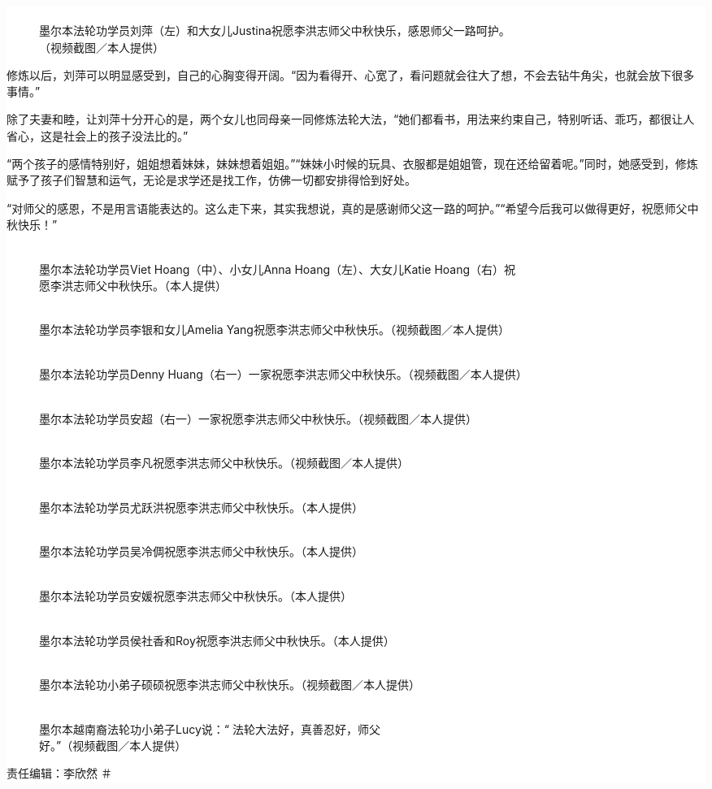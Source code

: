   <figure id="attachment_12438280" style="width: 600px" class="wp-caption aligncenter"><ahref="https://i.epochtimes.com/assets/uploads/2020/09/Liu-Ping.-Justina2.png"><img class="wp-image-12438280 size-large" src="https://i.epochtimes.com/assets/uploads/2020/09/Liu-Ping.-Justina2-600x338.png" alt="" width="600" b="338" /></a><figcaption class="wp-caption-text">墨尔本法轮功学员刘萍（左）和大女儿Justina祝愿李洪志师父中秋快乐，感恩师父一路呵护。（视频截图／本人提供）</figcaption></figure>  <p>修炼以后，刘萍可以明显感受到，自己的心胸变得开阔。“因为看得开、心宽了，看问题就会往大了想，不会去钻牛角尖，也就会放下很多事情。”</p>
  <p>除了夫妻和睦，让刘萍十分开心的是，两个女儿也同母亲一同修炼法轮大法，“她们都看书，用法来约束自己，特别听话、乖巧，都很让人省心，这是社会上的孩子没法比的。”</p>
  <p>“两个孩子的感情特别好，姐姐想着妹妹，妹妹想着姐姐。”“妹妹小时候的玩具、衣服都是姐姐管，现在还给留着呢。”同时，她感受到，修炼赋予了孩子们智慧和运气，无论是求学还是找工作，仿佛一切都安排得恰到好处。</p>
  <p>“对师父的感恩，不是用言语能表达的。这么走下来，其实我想说，真的是感谢师父这一路的呵护。”“希望今后我可以做得更好，祝愿师父中秋快乐！”</p>
  <figure id="attachment_12438281" style="width: 600px" class="wp-caption aligncenter"><ahref="https://i.epochtimes.com/assets/uploads/2020/09/IMG_7923.jpeg"><img class="wp-image-12438281 size-large" src="https://i.epochtimes.com/assets/uploads/2020/09/IMG_7923-600x450.jpeg" alt="" width="600" b="450" /></a><figcaption class="wp-caption-text">墨尔本法轮功学员Viet Hoang（中）、小女儿Anna Hoang（左）、大女儿Katie Hoang（右）祝愿李洪志师父中秋快乐。（本人提供）</figcaption></figure>  <figure id="attachment_12438470" style="width: 600px" class="wp-caption aligncenter"><ahref="https://i.epochtimes.com/assets/uploads/2020/09/Amelia-Yang-Yin-Li.jpg"><img class="wp-image-12438470 size-large" src="https://i.epochtimes.com/assets/uploads/2020/09/Amelia-Yang-Yin-Li-600x339.jpg" alt="" width="600" b="339" /></a><figcaption class="wp-caption-text">墨尔本法轮功学员李银和女儿Amelia Yang祝愿李洪志师父中秋快乐。（视频截图／本人提供）</figcaption></figure>  <figure id="attachment_12438472" style="width: 600px" class="wp-caption aligncenter"><ahref="https://i.epochtimes.com/assets/uploads/2020/09/b9f664800d07481e773f10d559c543e0.jpg"><img class="wp-image-12438472 size-large" src="https://i.epochtimes.com/assets/uploads/2020/09/b9f664800d07481e773f10d559c543e0-600x342.jpg" alt="" width="600" b="342" /></a><figcaption class="wp-caption-text">墨尔本法轮功学员Denny Huang（右一）一家祝愿李洪志师父中秋快乐。（视频截图／本人提供）</figcaption></figure>  <figure id="attachment_12438494" style="width: 600px" class="wp-caption aligncenter"><ahref="https://i.epochtimes.com/assets/uploads/2020/09/8d60e99711755406b96c77a81f801c26.jpg"><img class="wp-image-12438494 size-large" src="https://i.epochtimes.com/assets/uploads/2020/09/8d60e99711755406b96c77a81f801c26-600x339.jpg" alt="" width="600" b="339" /></a><figcaption class="wp-caption-text">墨尔本法轮功学员安超（右一）一家祝愿李洪志师父中秋快乐。（视频截图／本人提供）</figcaption></figure>  <figure id="attachment_12438530" style="width: 600px" class="wp-caption aligncenter"><ahref="https://i.epochtimes.com/assets/uploads/2020/09/7426b8c2d6f943ecaea7e5c2cf956688.jpg"><img class="wp-image-12438530 size-large" src="https://i.epochtimes.com/assets/uploads/2020/09/7426b8c2d6f943ecaea7e5c2cf956688-600x346.jpg" alt="" width="600" b="346" /></a><figcaption class="wp-caption-text">墨尔本法轮功学员李凡祝愿李洪志师父中秋快乐。（视频截图／本人提供）</figcaption></figure>  <figure id="attachment_12440922" style="width: 600px" class="wp-caption aligncenter"><ahref="https://i.epochtimes.com/assets/uploads/2020/09/fd8ca390d189888d5f943b6d291861bf.jpeg"><img class="size-large wp-image-12440922" src="https://i.epochtimes.com/assets/uploads/2020/09/fd8ca390d189888d5f943b6d291861bf-600x450.jpeg" alt="" width="600" b="450" /></a><figcaption class="wp-caption-text">墨尔本法轮功学员尤跃洪祝愿李洪志师父中秋快乐。（本人提供）</figcaption></figure>  <figure id="attachment_12440923" style="width: 600px" class="wp-caption aligncenter"><ahref="https://i.epochtimes.com/assets/uploads/2020/09/855f625453fa280094dbec2ef800df8e.jpeg"><img class="size-large wp-image-12440923" src="https://i.epochtimes.com/assets/uploads/2020/09/855f625453fa280094dbec2ef800df8e-600x450.jpeg" alt="" width="600" b="450" /></a><figcaption class="wp-caption-text">墨尔本法轮功学员吴冷倜祝愿李洪志师父中秋快乐。（本人提供）</figcaption></figure>  <figure id="attachment_12440924" style="width: 600px" class="wp-caption aligncenter"><ahref="https://i.epochtimes.com/assets/uploads/2020/09/88591d19d8a487f8768cee875c955534.jpeg"><img class="size-large wp-image-12440924" src="https://i.epochtimes.com/assets/uploads/2020/09/88591d19d8a487f8768cee875c955534-600x450.jpeg" alt="" width="600" b="450" /></a><figcaption class="wp-caption-text">墨尔本法轮功学员安媛祝愿李洪志师父中秋快乐。（本人提供）</figcaption></figure>  <figure id="attachment_12441073" style="width: 600px" class="wp-caption aligncenter"><ahref="https://i.epochtimes.com/assets/uploads/2020/09/ee76a6d8509de7891715646c727d9f3f.jpeg"><img class="wp-image-12441073 size-large" src="https://i.epochtimes.com/assets/uploads/2020/09/ee76a6d8509de7891715646c727d9f3f-600x450.jpeg" alt="" width="600" b="450" /></a><figcaption class="wp-caption-text">墨尔本法轮功学员侯社香和Roy祝愿李洪志师父中秋快乐。（本人提供）</figcaption></figure>  <figure id="attachment_12438531" style="width: 600px" class="wp-caption aligncenter"><ahref="https://i.epochtimes.com/assets/uploads/2020/09/ba063cd969a72496acc99366de8b1ae9.jpg"><img class="wp-image-12438531 size-large" src="https://i.epochtimes.com/assets/uploads/2020/09/ba063cd969a72496acc99366de8b1ae9-600x336.jpg" alt="" width="600" b="336" /></a><figcaption class="wp-caption-text">墨尔本法轮功小弟子硕硕祝愿李洪志师父中秋快乐。（视频截图／本人提供）</figcaption></figure>  <figure id="attachment_12438533" style="width: 450px" class="wp-caption aligncenter"><ahref="https://i.epochtimes.com/assets/uploads/2020/09/8e3f033e997fb133be596c08eb553ffa.jpg"><img class="wp-image-12438533 size-medium" src="https://i.epochtimes.com/assets/uploads/2020/09/8e3f033e997fb133be596c08eb553ffa-450x791.jpg" alt="" width="450" b="791" /></a><figcaption class="wp-caption-text">墨尔本越南裔法轮功小弟子Lucy说：“ 法轮大法好，真善忍好，师父好。”（视频截图／本人提供）</figcaption></figure>  <p>责任编辑：李欣然 ＃</p>